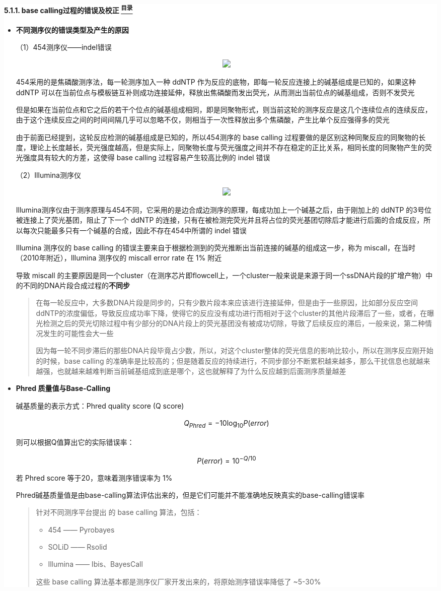 <a name="base-calling-error-and-correction"><h4>5.1.1. base calling过程的错误及校正 [<sup>目录</sup>](#content)</h4></a>

- **不同测序仪的错误类型及产生的原因**

	（1）454测序仪——indel错误

	<p align="center"><img src=./picture/Algorithms-Bioinf-variants-calling-2.png ></p>

	454采用的是焦磷酸测序法，每一轮测序加入一种 ddNTP 作为反应的底物，即每一轮反应连接上的碱基组成是已知的，如果这种 ddNTP 可以在当前位点与模板链互补则成功连接延伸，释放出焦磷酸而发出荧光，从而测出当前位点的碱基组成，否则不发荧光

	但是如果在当前位点和它之后的若干个位点的碱基组成相同，即是同聚物形式，则当前这轮的测序反应是这几个连续位点的连续反应，由于这个连续反应之间的时间间隔几乎可以忽略不仅，则相当于一次性释放出多个焦磷酸，产生比单个反应强得多的荧光

	由于前面已经提到，这轮反应检测的碱基组成是已知的，所以454测序的 base calling 过程要做的是区别这种同聚反应的同聚物的长度，理论上长度越长，荧光强度越高，但是实际上，同聚物长度与荧光强度之间并不存在稳定的正比关系，相同长度的同聚物产生的荧光强度具有较大的方差，这使得 base calling 过程容易产生较高比例的 indel 错误

	（2）Illumina测序仪

	<p align="center"><img src=./picture/Algorithms-Bioinf-variants-calling-3.png ></p>

	Illumina测序仪由于测序原理与454不同，它采用的是边合成边测序的原理，每成功加上一个碱基之后，由于刚加上的 ddNTP 的3号位被连接上了荧光基团，阻止了下一个 ddNTP 的连接，只有在被检测完荧光并且将占位的荧光基团切除后才能进行后面的合成反应，所以每次只能最多只有一个碱基的合成，因此不存在454中所谓的 indel 错误

	Illumina 测序仪的 base calling 的错误主要来自于根据检测到的荧光推断出当前连接的碱基的组成这一步，称为 miscall，在当时（2010年附近），Illumina 测序仪的 miscall error rate 在 1% 附近

	导致 miscall 的主要原因是同一个cluster（在测序芯片即flowcell上，一个cluster一般来说是来源于同一个ssDNA片段的扩增产物）中的不同的DNA片段合成过程的**不同步**

	> 在每一轮反应中，大多数DNA片段是同步的，只有少数片段本来应该进行连接延伸，但是由于一些原因，比如部分反应空间ddNTP的浓度偏低，导致反应成功率下降，使得它的反应没有成功进行而相对于这个cluster的其他片段滞后了一些，或者，在曝光检测之后的荧光切除过程中有少部分的DNA片段上的荧光基团没有被成功切除，导致了后续反应的滞后，一般来说，第二种情况发生的可能性会大一些
	>
	> 因为每一轮不同步滞后的那些DNA片段毕竟占少数，所以，对这个cluster整体的荧光信息的影响比较小，所以在测序反应刚开始的时候，base calling 的准确率是比较高的；但是随着反应的持续进行，不同步部分不断累积越来越多，那么干扰信息也就越来越强，也就越来越难判断当前碱基组成到底是哪个，这也就解释了为什么反应越到后面测序质量越差

- **Phred 质量值与Base-Calling**

	碱基质量的表示方式：Phred quality score (Q score)

	$$Q_{Phred}=-10\log_{10} P(error)$$

	则可以根据Q值算出它的实际错误率：

	$$P(error)=10^{-Q/10}$$

	若 Phred score 等于20，意味着测序错误率为 1%

	Phred碱基质量值是由base-calling算法评估出来的，但是它们可能并不能准确地反映真实的base-calling错误率

	> 针对不同测序平台提出 的 base calling 算法，包括：
	>
	> - 454 —— Pyrobayes
	>
	> - SOLiD —— Rsolid
	>
	> - Illumina —— Ibis、BayesCall
	>
	> 这些 base calling 算法基本都是测序仪厂家开发出来的，将原始测序错误率降低了 ~5-30%
